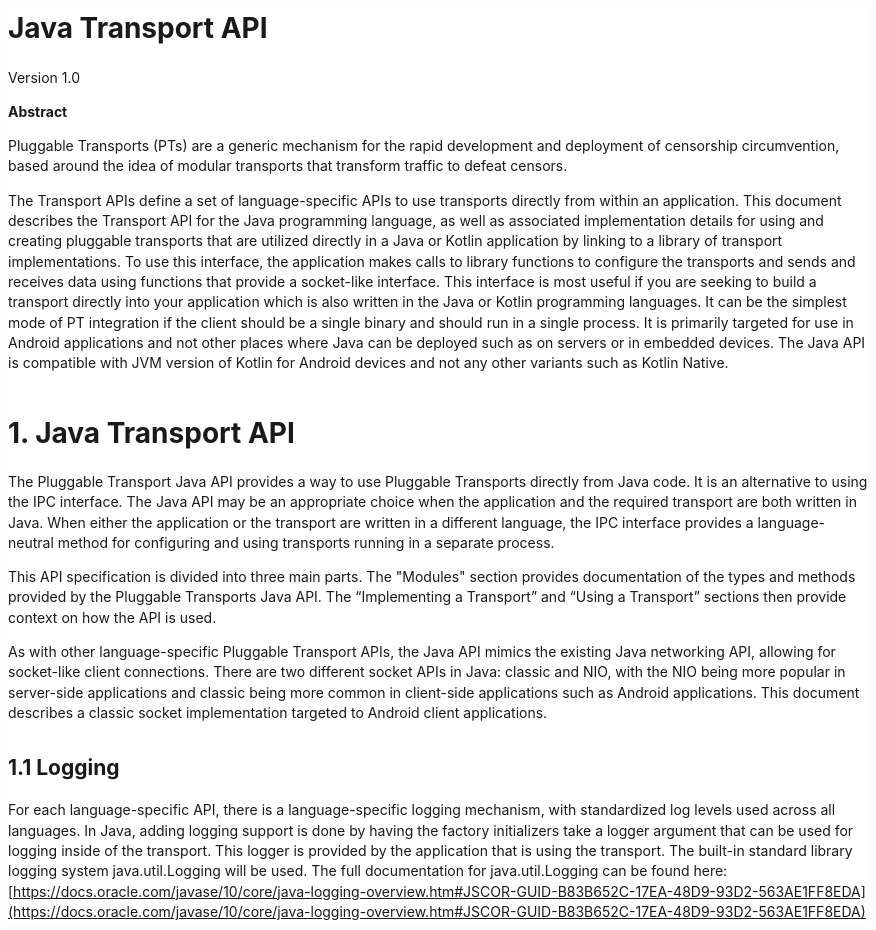 # Java Transport API

Version 1.0

**Abstract**

Pluggable Transports (PTs) are a generic mechanism for the rapid development and deployment of censorship circumvention, based around the idea of modular transports that transform traffic to defeat censors.

The Transport APIs define a set of  language-specific APIs to use transports directly from within an application. This document describes the Transport API for the Java programming language, as well as associated implementation details for using and creating pluggable transports that are utilized directly in a Java or Kotlin application by linking to a library of transport implementations. To use this interface, the application makes calls to library functions to configure the transports and sends and receives data using functions that provide a socket-like interface. This interface is most useful if you are seeking to build a transport directly into your application which is also written in the Java or Kotlin programming languages. It can be the simplest mode of PT integration if the client should be a single binary and should run in a single process. It is primarily targeted for use in Android applications and not other places where Java can be deployed such as on servers or in embedded devices. The Java API is compatible with JVM version of Kotlin for Android devices and not any other variants such as Kotlin Native.

# 1. Java Transport API

The Pluggable Transport Java API provides a way to use Pluggable Transports directly from Java code. It is an alternative to using the IPC interface. The Java API may be an appropriate choice when the application and the required transport are both written in Java. When either the application or the transport are written in a different language, the IPC interface provides a language-neutral method for configuring and using transports running in a separate process.

This API specification is divided into three main parts. The "Modules" section provides documentation of the types and methods provided by the Pluggable Transports Java API. The “Implementing a Transport” and “Using a Transport” sections then provide context on how the API is used.

As with other language-specific Pluggable Transport APIs, the Java API mimics the existing Java networking API, allowing for socket-like client connections. There are two different socket APIs in Java: classic and NIO, with the NIO being more popular in server-side applications and classic being more common in client-side applications such as Android applications. This document describes a classic socket implementation targeted to Android client applications.

## 1.1 Logging

For each language-specific API, there is a language-specific logging mechanism, with standardized log levels used across all languages. In Java, adding logging support is done by having the factory initializers take a logger argument that can be used for logging inside of the transport. This logger is provided by the application that is using the transport. The built-in standard library logging system java.util.Logging will be used. The full documentation for java.util.Logging can be found here: [https://docs.oracle.com/javase/10/core/java-logging-overview.htm#JSCOR-GUID-B83B652C-17EA-48D9-93D2-563AE1FF8EDA](https://docs.oracle.com/javase/10/core/java-logging-overview.htm#JSCOR-GUID-B83B652C-17EA-48D9-93D2-563AE1FF8EDA)
